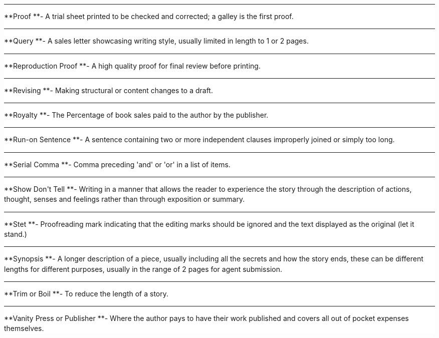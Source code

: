 ****

**Proof **-
A trial sheet printed to be checked and corrected; a galley is the first proof.

****

**Query **-
A sales letter showcasing writing style, usually limited in length to 1 or 2
pages.

****

**Reproduction Proof **- A high quality proof for final review before printing.

****

**Revising **-
Making structural or content changes to a draft.

****

**Royalty **- The Percentage of book sales paid to the author by the publisher.

****

**Run-on Sentence **- A sentence containing two or more independent clauses
improperly joined or simply too long.

****

**Serial Comma **- Comma preceding 'and' or 'or' in a list of items.

****

**Show Don't Tell **- Writing in a manner that allows the reader to experience
the story through the description of actions, thought, senses and feelings
rather than through exposition or summary.

****

**Stet **- Proofreading
mark indicating that the editing marks should be ignored and the text displayed
as the original (let it stand.)

****

**Synopsis **- A longer description of a piece, usually including all the secrets and how
the story ends, these can be different lengths for different purposes, usually
in the range of 2 pages for agent submission.

****

**Trim or Boil **- To reduce the length of a story.

****

**Vanity Press or Publisher **- Where the author pays to have their work published and
covers all out of pocket expenses themselves.

